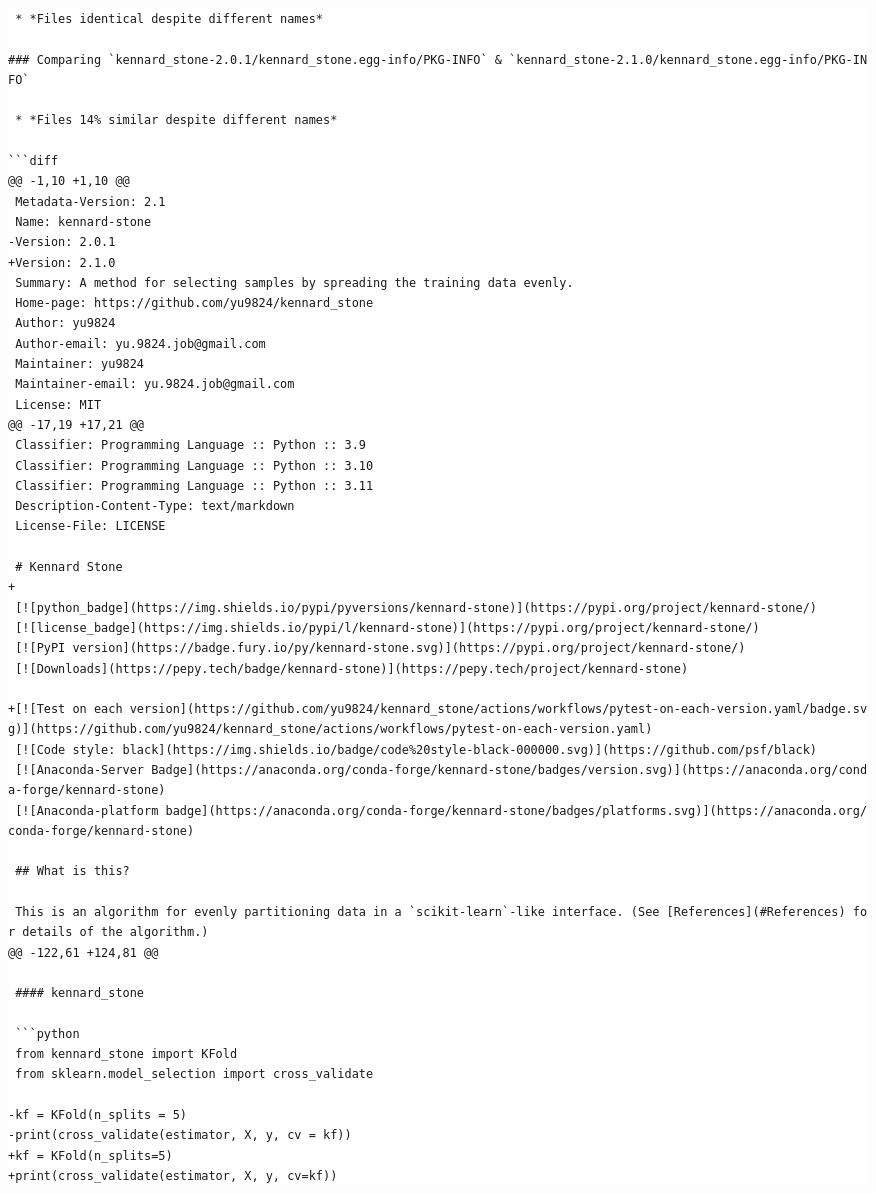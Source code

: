 ```
 * *Files identical despite different names*

### Comparing `kennard_stone-2.0.1/kennard_stone.egg-info/PKG-INFO` & `kennard_stone-2.1.0/kennard_stone.egg-info/PKG-INFO`

 * *Files 14% similar despite different names*

```diff
@@ -1,10 +1,10 @@
 Metadata-Version: 2.1
 Name: kennard-stone
-Version: 2.0.1
+Version: 2.1.0
 Summary: A method for selecting samples by spreading the training data evenly.
 Home-page: https://github.com/yu9824/kennard_stone
 Author: yu9824
 Author-email: yu.9824.job@gmail.com
 Maintainer: yu9824
 Maintainer-email: yu.9824.job@gmail.com
 License: MIT
@@ -17,19 +17,21 @@
 Classifier: Programming Language :: Python :: 3.9
 Classifier: Programming Language :: Python :: 3.10
 Classifier: Programming Language :: Python :: 3.11
 Description-Content-Type: text/markdown
 License-File: LICENSE
 
 # Kennard Stone
+
 [![python_badge](https://img.shields.io/pypi/pyversions/kennard-stone)](https://pypi.org/project/kennard-stone/)
 [![license_badge](https://img.shields.io/pypi/l/kennard-stone)](https://pypi.org/project/kennard-stone/)
 [![PyPI version](https://badge.fury.io/py/kennard-stone.svg)](https://pypi.org/project/kennard-stone/)
 [![Downloads](https://pepy.tech/badge/kennard-stone)](https://pepy.tech/project/kennard-stone)
 
+[![Test on each version](https://github.com/yu9824/kennard_stone/actions/workflows/pytest-on-each-version.yaml/badge.svg)](https://github.com/yu9824/kennard_stone/actions/workflows/pytest-on-each-version.yaml)
 [![Code style: black](https://img.shields.io/badge/code%20style-black-000000.svg)](https://github.com/psf/black)
 [![Anaconda-Server Badge](https://anaconda.org/conda-forge/kennard-stone/badges/version.svg)](https://anaconda.org/conda-forge/kennard-stone)
 [![Anaconda-platform badge](https://anaconda.org/conda-forge/kennard-stone/badges/platforms.svg)](https://anaconda.org/conda-forge/kennard-stone)
 
 ## What is this?
 
 This is an algorithm for evenly partitioning data in a `scikit-learn`-like interface. (See [References](#References) for details of the algorithm.)
@@ -122,61 +124,81 @@
 
 #### kennard_stone
 
 ```python
 from kennard_stone import KFold
 from sklearn.model_selection import cross_validate
 
-kf = KFold(n_splits = 5)
-print(cross_validate(estimator, X, y, cv = kf))
+kf = KFold(n_splits=5)
+print(cross_validate(estimator, X, y, cv=kf))
```